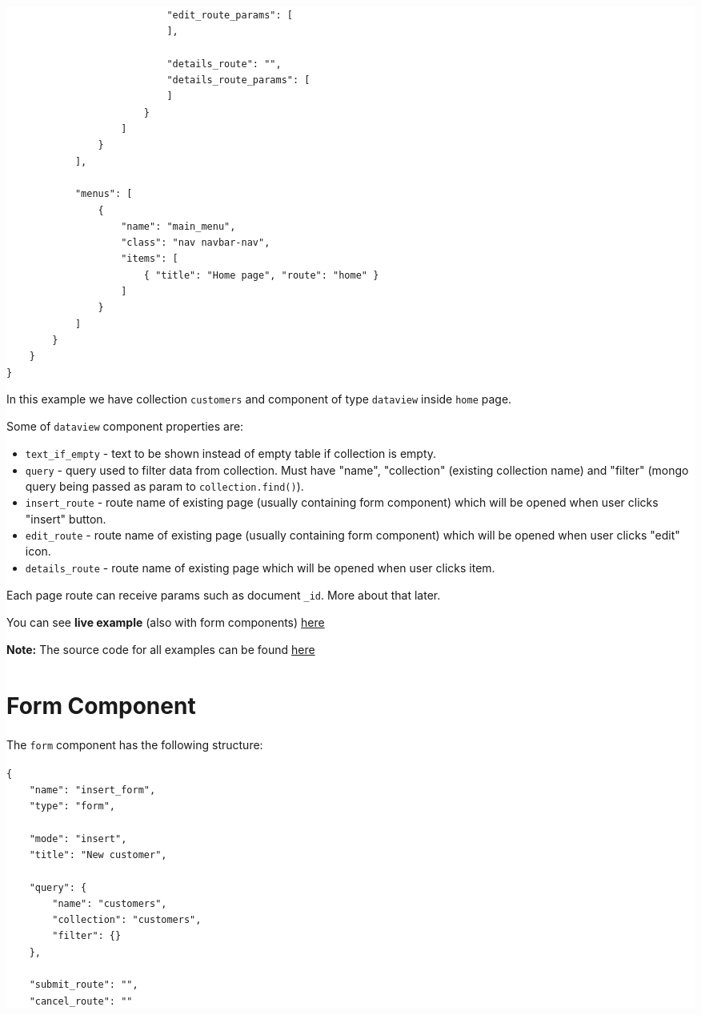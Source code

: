 ```
							"edit_route_params": [
							],

							"details_route": "",
							"details_route_params": [
							]
						}
					]
				}
			],

			"menus": [
				{ 
					"name": "main_menu",
					"class": "nav navbar-nav",
					"items": [
						{ "title": "Home page", "route": "home" }
					]
				}
			]
		}
	}
}
```

In this example we have collection `customers` and component of type `dataview` inside `home` page.

Some of `dataview` component properties are:

- `text_if_empty` - text to be shown instead of empty table if collection is empty.
- `query` - query used to filter data from collection. Must have "name", "collection" (existing collection name) and "filter" (mongo query being passed as param to `collection.find()`).
- `insert_route` - route name of existing page (usually containing form component) which will be opened when user clicks "insert" button.
- `edit_route` - route name of existing page (usually containing form component) which will be opened when user clicks "edit" icon.
- `details_route` - route name of existing page which will be opened when user clicks item.

Each page route can receive params such as document `_id`. More about that later.

You can see  **live example** (also with form components) <a href="http://generator-dataview.meteor.com" target="_blank">here</a>

**Note:** The source code for all examples can be found <a href="https://github.com/perak/kitchen-examples" target="_blank">here</a>


Form Component
==============

The `form` component has the following structure:

```
{
	"name": "insert_form",
	"type": "form",

	"mode": "insert",
	"title": "New customer",

	"query": {
		"name": "customers",
		"collection": "customers",
		"filter": {}
	},

	"submit_route": "",
	"cancel_route": ""
```